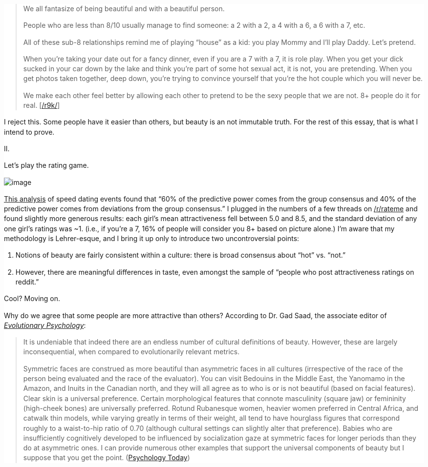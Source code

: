 > We all fantasize of being beautiful and with a beautiful person.
> 
> People who are less than 8/10 usually manage to find someone: a 2 with a 2, a 4 with a 6, a 6 with a 7, etc.
> 
> All of these sub-8 relationships remind me of playing “house” as a kid: you play Mommy and I’ll play Daddy. Let’s pretend.
> 
> When you’re taking your date out for a fancy dinner, even if you are a 7 with a 7, it is role play. When you get your dick sucked in your car down by the lake and think you’re part of some hot sexual act, it is not, you are pretending. When you get photos taken together, deep down, you’re trying to convince yourself that you’re the hot couple which you will never be.
> 
> We make each other feel better by allowing each other to pretend to be the sexy people that we are not. 8+ people do it for real. [[/r9k/](http://boards.4chan.org/r9k/)]

I reject this. Some people have it easier than others, but beauty is an not immutable truth. For the rest of this essay, that is what I intend to prove.

II.  

Let’s play the rating game.

![image](https://64.media.tumblr.com/e3b78c7ce077e8d20d35b1044f918a60/tumblr_inline_nza0gcTJZa1sh6gwr_1280.png)

[This analysis](http://lesswrong.com/lw/lj2/how_subjective_is_attractiveness/) of speed dating events found that “60% of the predictive power comes from the group consensus and 40% of the predictive power comes from deviations from the group consensus.” I plugged in the numbers of a few threads on [/r/rateme](https://www.reddit.com/r/Rateme/) and found slightly more generous results: each girl’s mean attractiveness fell between 5.0 and 8.5, and the standard deviation of any one girl’s ratings was ~1. (i.e., if you’re a 7, 16% of people will consider you 8+ based on picture alone.) I’m aware that my methodology is Lehrer-esque, and I bring it up only to introduce two uncontroversial points:

1.  Notions of beauty are fairly consistent within a culture: there is broad consensus about “hot” vs. “not.”  
    
2.  However, there are meaningful differences in taste, even amongst the sample of “people who post attractiveness ratings on reddit.”  
    

Cool? Moving on.

Why do we agree that some people are more attractive than others? According to Dr. Gad Saad, the associate editor of _[Evolutionary Psychology](https://en.wikipedia.org/wiki/Evolutionary_Psychology_\(journal\))_:

> It is undeniable that indeed there are an endless number of cultural definitions of beauty. However, these are largely inconsequential, when compared to evolutionarily relevant metrics.  
> 
> Symmetric faces are construed as more beautiful than asymmetric faces in all cultures (irrespective of the race of the person being evaluated and the race of the evaluator). You can visit Bedouins in the Middle East, the Yanomamo in the Amazon, and Inuits in the Canadian north, and they will all agree as to who is or is not beautiful (based on facial features). Clear skin is a universal preference. Certain morphological features that connote masculinity (square jaw) or femininity (high-cheek bones) are universally preferred. Rotund Rubanesque women, heavier women preferred in Central Africa, and catwalk thin models, while varying greatly in terms of their weight, all tend to have hourglass figures that correspond roughly to a waist-to-hip ratio of 0.70 (although cultural settings can slightly alter that preference). Babies who are insufficiently cognitively developed to be influenced by socialization gaze at symmetric faces for longer periods than they do at asymmetric ones. I can provide numerous other examples that support the universal components of beauty but I suppose that you get the point. ([Psychology Today](https://www.psychologytoday.com/blog/homo-consumericus/201004/beauty-culture-specific-or-universally-defined))
